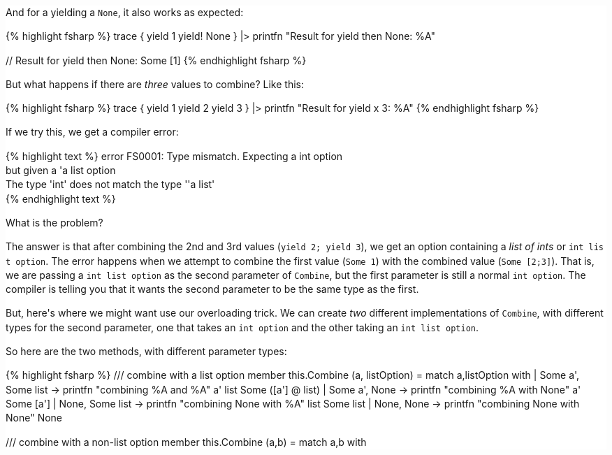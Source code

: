 And for a yielding a `None`, it also works as expected:

{% highlight fsharp %}
trace { 
    yield 1
    yield! None
    } |> printfn "Result for yield then None: %A" 

// Result for yield then None: Some [1]
{% endhighlight fsharp %}

But what happens if there are *three* values to combine? Like this:

{% highlight fsharp %}
trace { 
    yield 1
    yield 2
    yield 3
    } |> printfn "Result for yield x 3: %A" 
{% endhighlight fsharp %}

If we try this, we get a compiler error:

{% highlight text %}
error FS0001: Type mismatch. Expecting a
    int option    
but given a
    'a list option    
The type 'int' does not match the type ''a list'        
{% endhighlight text %}
        
What is the problem?  

The answer is that after combining the 2nd and 3rd values (`yield 2; yield 3`), we get an option containing a *list of ints* or `int list option`. The error happens when we attempt to combine the first value (`Some 1`) with the combined value (`Some [2;3]`). That is, we are passing a `int list option` as the second parameter of `Combine`, but the first parameter is still a normal `int option`. The compiler is telling you that it wants the second parameter to be the same type as the first.

But, here's where we might want use our overloading trick. We can create *two* different implementations of `Combine`, with different types for the second parameter, one that takes an `int option` and the other taking an `int list option`.

So here are the two methods, with different parameter types:

{% highlight fsharp %}
/// combine with a list option
member this.Combine (a, listOption) = 
    match a,listOption with
    | Some a', Some list ->
        printfn "combining %A and %A" a' list 
        Some ([a'] @ list)
    | Some a', None ->
        printfn "combining %A with None" a'
        Some [a']
    | None, Some list ->
        printfn "combining None with %A" list
        Some list
    | None, None ->
        printfn "combining None with None"
        None

/// combine with a non-list option
member this.Combine (a,b) = 
    match a,b with